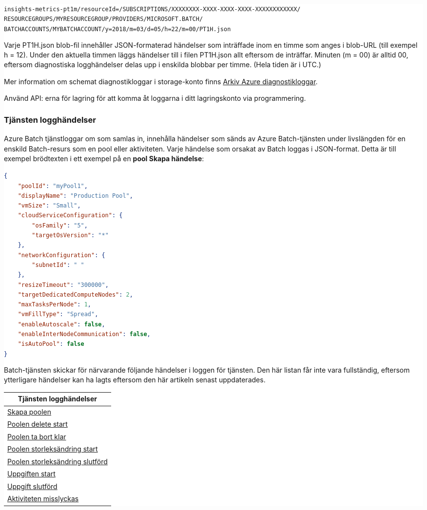 ```
insights-metrics-pt1m/resourceId=/SUBSCRIPTIONS/XXXXXXXX-XXXX-XXXX-XXXX-XXXXXXXXXXXX/
RESOURCEGROUPS/MYRESOURCEGROUP/PROVIDERS/MICROSOFT.BATCH/
BATCHACCOUNTS/MYBATCHACCOUNT/y=2018/m=03/d=05/h=22/m=00/PT1H.json
```
Varje PT1H.json blob-fil innehåller JSON-formaterad händelser som inträffade inom en timme som anges i blob-URL (till exempel h = 12). Under den aktuella timmen läggs händelser till i filen PT1H.json allt eftersom de inträffar. Minuten (m = 00) är alltid 00, eftersom diagnostiska logghändelser delas upp i enskilda blobbar per timme. (Hela tiden är i UTC.)


Mer information om schemat diagnostikloggar i storage-konto finns [Arkiv Azure diagnostikloggar](../monitoring-and-diagnostics/monitoring-archive-diagnostic-logs.md#schema-of-diagnostic-logs-in-the-storage-account).

Använd API: erna för lagring för att komma åt loggarna i ditt lagringskonto via programmering. 

### <a name="service-log-events"></a>Tjänsten logghändelser
Azure Batch tjänstloggar om som samlas in, innehålla händelser som sänds av Azure Batch-tjänsten under livslängden för en enskild Batch-resurs som en pool eller aktiviteten. Varje händelse som orsakat av Batch loggas i JSON-format. Detta är till exempel brödtexten i ett exempel på en **pool Skapa händelse**:

```json
{
    "poolId": "myPool1",
    "displayName": "Production Pool",
    "vmSize": "Small",
    "cloudServiceConfiguration": {
        "osFamily": "5",
        "targetOsVersion": "*"
    },
    "networkConfiguration": {
        "subnetId": " "
    },
    "resizeTimeout": "300000",
    "targetDedicatedComputeNodes": 2,
    "maxTasksPerNode": 1,
    "vmFillType": "Spread",
    "enableAutoscale": false,
    "enableInterNodeCommunication": false,
    "isAutoPool": false
}
```

Batch-tjänsten skickar för närvarande följande händelser i loggen för tjänsten. Den här listan får inte vara fullständig, eftersom ytterligare händelser kan ha lagts eftersom den här artikeln senast uppdaterades.

| **Tjänsten logghändelser** |
| --- |
| [Skapa poolen](batch-pool-create-event.md) |
| [Poolen delete start](batch-pool-delete-start-event.md) |
| [Poolen ta bort klar](batch-pool-delete-complete-event.md) |
| [Poolen storleksändring start](batch-pool-resize-start-event.md) |
| [Poolen storleksändring slutförd](batch-pool-resize-complete-event.md) |
| [Uppgiften start](batch-task-start-event.md) |
| [Uppgift slutförd](batch-task-complete-event.md) |
| [Aktiviteten misslyckas](batch-task-fail-event.md) |
